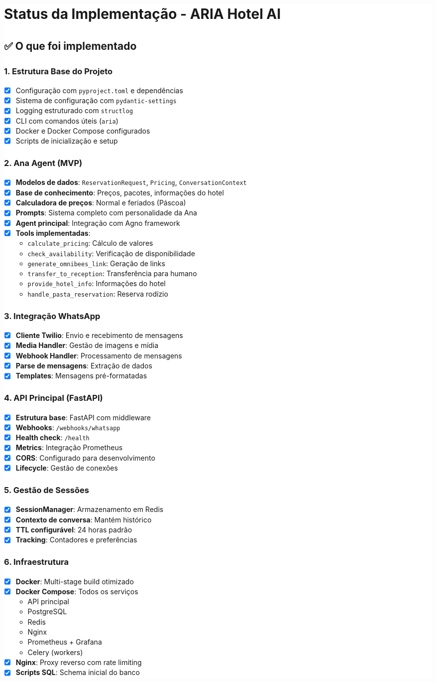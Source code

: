 # Status da Implementação - ARIA Hotel AI

## ✅ O que foi implementado

### 1. Estrutura Base do Projeto
- [x] Configuração com `pyproject.toml` e dependências
- [x] Sistema de configuração com `pydantic-settings`
- [x] Logging estruturado com `structlog`
- [x] CLI com comandos úteis (`aria`)
- [x] Docker e Docker Compose configurados
- [x] Scripts de inicialização e setup

### 2. Ana Agent (MVP)
- [x] **Modelos de dados**: `ReservationRequest`, `Pricing`, `ConversationContext`
- [x] **Base de conhecimento**: Preços, pacotes, informações do hotel
- [x] **Calculadora de preços**: Normal e feriados (Páscoa)
- [x] **Prompts**: Sistema completo com personalidade da Ana
- [x] **Agent principal**: Integração com Agno framework
- [x] **Tools implementadas**:
  - `calculate_pricing`: Cálculo de valores
  - `check_availability`: Verificação de disponibilidade
  - `generate_omnibees_link`: Geração de links
  - `transfer_to_reception`: Transferência para humano
  - `provide_hotel_info`: Informações do hotel
  - `handle_pasta_reservation`: Reserva rodízio

### 3. Integração WhatsApp
- [x] **Cliente Twilio**: Envio e recebimento de mensagens
- [x] **Media Handler**: Gestão de imagens e mídia
- [x] **Webhook Handler**: Processamento de mensagens
- [x] **Parse de mensagens**: Extração de dados
- [x] **Templates**: Mensagens pré-formatadas

### 4. API Principal (FastAPI)
- [x] **Estrutura base**: FastAPI com middleware
- [x] **Webhooks**: `/webhooks/whatsapp`
- [x] **Health check**: `/health`
- [x] **Metrics**: Integração Prometheus
- [x] **CORS**: Configurado para desenvolvimento
- [x] **Lifecycle**: Gestão de conexões

### 5. Gestão de Sessões
- [x] **SessionManager**: Armazenamento em Redis
- [x] **Contexto de conversa**: Mantém histórico
- [x] **TTL configurável**: 24 horas padrão
- [x] **Tracking**: Contadores e preferências

### 6. Infraestrutura
- [x] **Docker**: Multi-stage build otimizado
- [x] **Docker Compose**: Todos os serviços
  - API principal
  - PostgreSQL
  - Redis
  - Nginx
  - Prometheus + Grafana
  - Celery (workers)
- [x] **Nginx**: Proxy reverso com rate limiting
- [x] **Scripts SQL**: Schema inicial do banco

